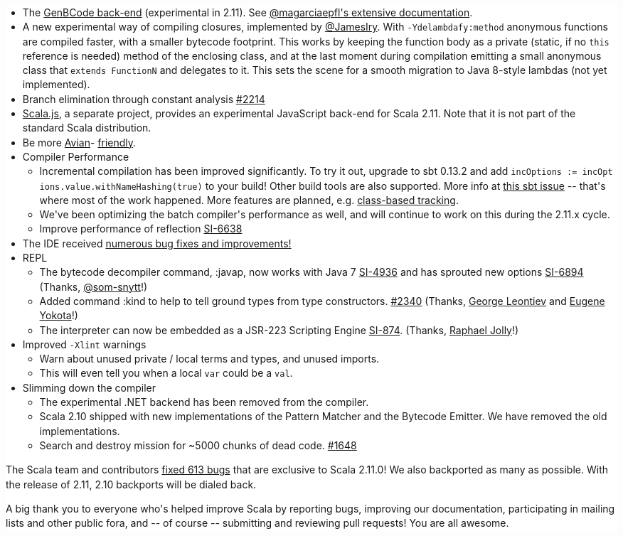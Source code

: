   * The [GenBCode back-end](https://github.com/scala/scala/pull/2620) (experimental in 2.11). See [@magarciaepfl's extensive documentation](http://magarciaepfl.github.io/scala/).
  * A new experimental way of compiling closures, implemented by [@JamesIry](https://github.com/JamesIry). With `-Ydelambdafy:method` anonymous functions are compiled faster, with a smaller bytecode footprint. This works by keeping the function body as a private (static, if no `this` reference is needed) method of the enclosing class, and at the last moment during compilation emitting a small anonymous class that `extends FunctionN` and delegates to it. This sets the scene for a smooth migration to Java 8-style lambdas (not yet implemented).
  * Branch elimination through constant analysis [#2214](https://github.com/scala/scala/pull/2214)
  * [Scala.js](http://www.scala-js.org/), a separate project, provides an experimental JavaScript back-end for Scala 2.11. Note that it is not part of the standard Scala distribution.
  * Be more [Avian](http://oss.readytalk.com/avian/)- [friendly](https://issues.scala-lang.org/issues/?jql=project%20%3D%20SI%20and%20fixVersion%20%3E%3D%20%22Scala%202.11.0-M1%22%20and%20fixVersion%20%3C%3D%20%22Scala%202.11.0%22%20and%20resolution%20%3D%20fixed%20and%20text%20~%20%22avian%22).
* Compiler Performance
  * Incremental compilation has been improved significantly. To try it out, upgrade to sbt 0.13.2 and add `incOptions := incOptions.value.withNameHashing(true)` to your build! Other build tools are also supported. More info at [this sbt issue](https://github.com/sbt/sbt/issues/1010) -- that's where most of the work happened. More features are planned, e.g. [class-based tracking](https://github.com/sbt/sbt/issues/1104).
  * We've been optimizing the batch compiler's performance as well, and will continue to work on this during the 2.11.x cycle.
  * Improve performance of reflection [SI-6638](https://issues.scala-lang.org/browse/SI-6638)
* The IDE received [numerous bug fixes and improvements!](https://issues.scala-lang.org/browse/SI-8085?jql=component%20%3D%20%22Presentation%20Compiler%22%20AND%20project%20%3D%20SI%20AND%20resolution%20%3D%20fixed%20and%20fixVersion%20%3E%3D%20%22Scala%202.11.0-M1%22%20and%20fixVersion%20%3C%3D%20%20%22Scala%202.11.0%22%20ORDER%20BY%20updated%20DESC)
* REPL
  * The bytecode decompiler command, :javap, now works with Java 7 [SI-4936](https://issues.scala-lang.org/browse/SI-4936) and has sprouted new options [SI-6894](https://issues.scala-lang.org/browse/SI-6894) (Thanks, [@som-snytt](https://github.com/som-snytt)!)
  * Added command :kind to help to tell ground types from type constructors. [#2340](https://github.com/scala/scala/pull/2340) (Thanks, [George Leontiev](https://github.com/folone) and [Eugene Yokota](https://github.com/eed3si9n)!)
  * The interpreter can now be embedded as a JSR-223 Scripting Engine [SI-874](https://issues.scala-lang.org/browse/SI-874). (Thanks, [Raphael Jolly](https://github.com/rjolly)!)
* Improved `-Xlint` warnings
  * Warn about unused private / local terms and types, and unused imports.
  * This will even tell you when a local `var` could be a `val`.
* Slimming down the compiler
  * The experimental .NET backend has been removed from the compiler.
  * Scala 2.10 shipped with new implementations of the Pattern Matcher and the Bytecode Emitter. We have removed the old implementations.
  * Search and destroy mission for ~5000 chunks of dead code. [#1648](https://github.com/scala/scala/pull/1648/files)

The Scala team and contributors [fixed 613 bugs](https://issues.scala-lang.org/issues/?jql=project%20%3D%20SI%20and%20fixVersion%20>%3D%20"Scala%202.11.0-M1"%20and%20fixVersion%20<%3D%20"Scala%202.11.0"%20and%20resolution%20%3D%20fixed) that are exclusive to Scala 2.11.0! We also backported as many as possible. With the release of 2.11, 2.10 backports will be dialed back.

A big thank you to everyone who's helped improve Scala by reporting bugs, improving our documentation, participating in mailing lists and other public fora, and -- of course -- submitting and reviewing pull requests! You are all awesome.

